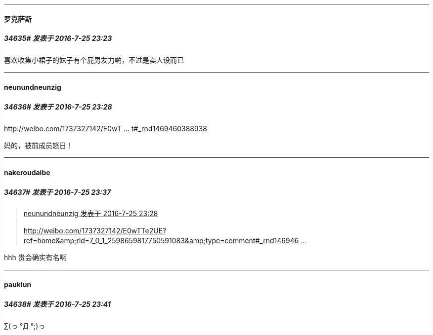 


-----

####  罗克萨斯  
##### 34635#       发表于 2016-7-25 23:23




喜欢收集小裙子的妹子有个屁男友力喲，不过是卖人设而已







-----

####  neunundneunzig  
##### 34636#       发表于 2016-7-25 23:28



[http://weibo.com/1737327142/E0wT ... t#_rnd1469460388938](http://weibo.com/1737327142/E0wTTe2UE?ref=home&amp;rid=7_0_1_2598659817750591083&amp;type=comment#_rnd1469460388938)


妈的，被前成员怒日！







-----

####  nakeroudaibe  
##### 34637#       发表于 2016-7-25 23:37



<blockquote><a href="httphttps://bbs.saraba1st.com/2b/forum.php?mod=redirect&amp;goto=findpost&amp;pid=33062198&amp;ptid=1105387" target="_blank">neunundneunzig 发表于 2016-7-25 23:28</a>

http://weibo.com/1737327142/E0wTTe2UE?ref=home&amp;rid=7_0_1_2598659817750591083&amp;type=comment#_rnd146946 ...</blockquote>
hhh 贵会确实有名啊







-----

####  paukiun  
##### 34638#       发表于 2016-7-25 23:41




 ∑(っ °Д °;)っ
